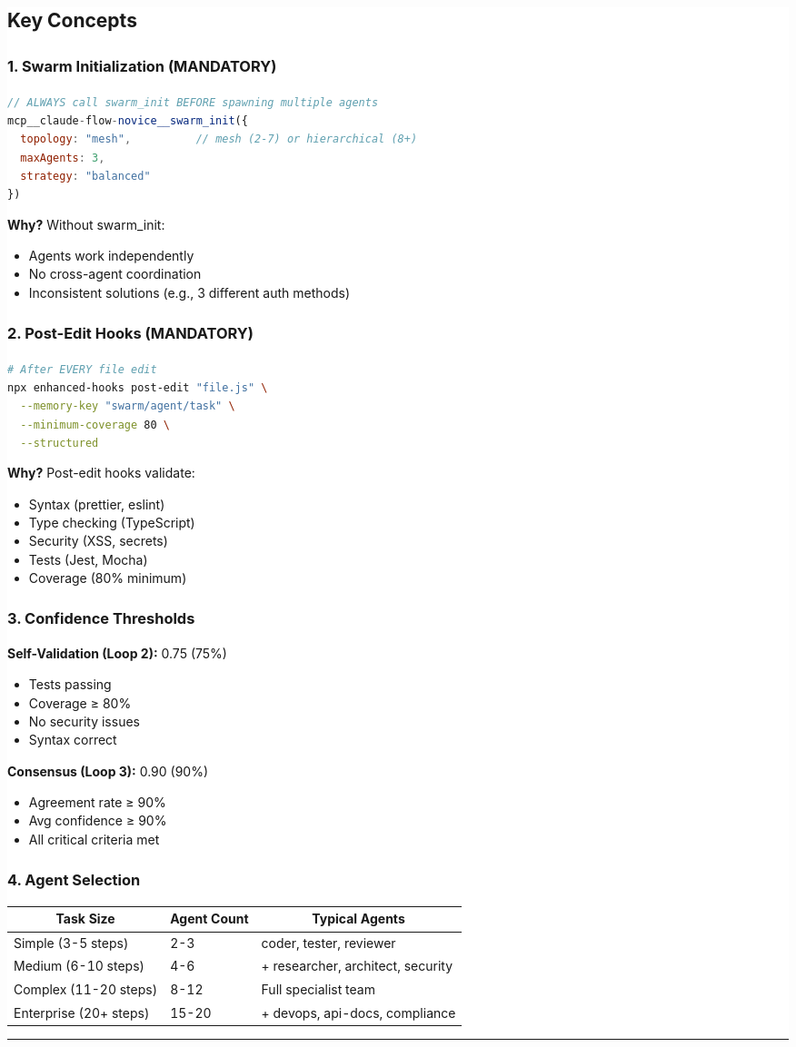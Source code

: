 ## Key Concepts

### 1. Swarm Initialization (MANDATORY)
```javascript
// ALWAYS call swarm_init BEFORE spawning multiple agents
mcp__claude-flow-novice__swarm_init({
  topology: "mesh",          // mesh (2-7) or hierarchical (8+)
  maxAgents: 3,
  strategy: "balanced"
})
```

**Why?** Without swarm_init:
- Agents work independently
- No cross-agent coordination
- Inconsistent solutions (e.g., 3 different auth methods)

### 2. Post-Edit Hooks (MANDATORY)
```bash
# After EVERY file edit
npx enhanced-hooks post-edit "file.js" \
  --memory-key "swarm/agent/task" \
  --minimum-coverage 80 \
  --structured
```

**Why?** Post-edit hooks validate:
- Syntax (prettier, eslint)
- Type checking (TypeScript)
- Security (XSS, secrets)
- Tests (Jest, Mocha)
- Coverage (80% minimum)

### 3. Confidence Thresholds

**Self-Validation (Loop 2):** 0.75 (75%)
- Tests passing
- Coverage ≥ 80%
- No security issues
- Syntax correct

**Consensus (Loop 3):** 0.90 (90%)
- Agreement rate ≥ 90%
- Avg confidence ≥ 90%
- All critical criteria met

### 4. Agent Selection

| Task Size | Agent Count | Typical Agents |
|-----------|-------------|----------------|
| Simple (3-5 steps) | 2-3 | coder, tester, reviewer |
| Medium (6-10 steps) | 4-6 | + researcher, architect, security |
| Complex (11-20 steps) | 8-12 | Full specialist team |
| Enterprise (20+ steps) | 15-20 | + devops, api-docs, compliance |

---